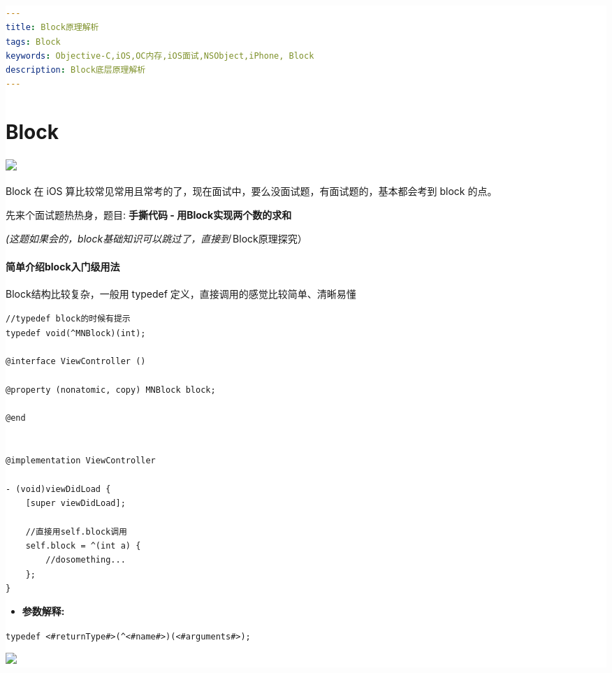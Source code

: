 ```yaml
---
title: Block原理解析
tags: Block
keywords: Objective-C,iOS,OC内存,iOS面试,NSObject,iPhone, Block
description: Block底层原理解析
---
```


# Block

![](https://user-gold-cdn.xitu.io/2019/3/10/16967d7dc4bb1e67?w=1360&h=896&f=jpeg&s=158902)

Block 在 iOS 算比较常见常用且常考的了，现在面试中，要么没面试题，有面试题的，基本都会考到 block 的点。

先来个面试题热热身，题目: **手撕代码 - 用Block实现两个数的求和**

*(这题如果会的，block基础知识可以跳过了，直接到* Block原理探究）



####  简单介绍block入门级用法

Block结构比较复杂，一般用 typedef 定义，直接调用的感觉比较简单、清晰易懂

```
//typedef block的时候有提示
typedef void(^MNBlock)(int);

@interface ViewController ()

@property (nonatomic, copy) MNBlock block;

@end


@implementation ViewController

- (void)viewDidLoad {
    [super viewDidLoad];
    
    //直接用self.block调用
    self.block = ^(int a) {
        //dosomething...
    };
}
```

- **参数解释:**

`typedef <#returnType#>(^<#name#>)(<#arguments#>);`


![](https://user-gold-cdn.xitu.io/2019/3/6/16952561d5d28953?w=838&h=281&f=png&s=378402)
